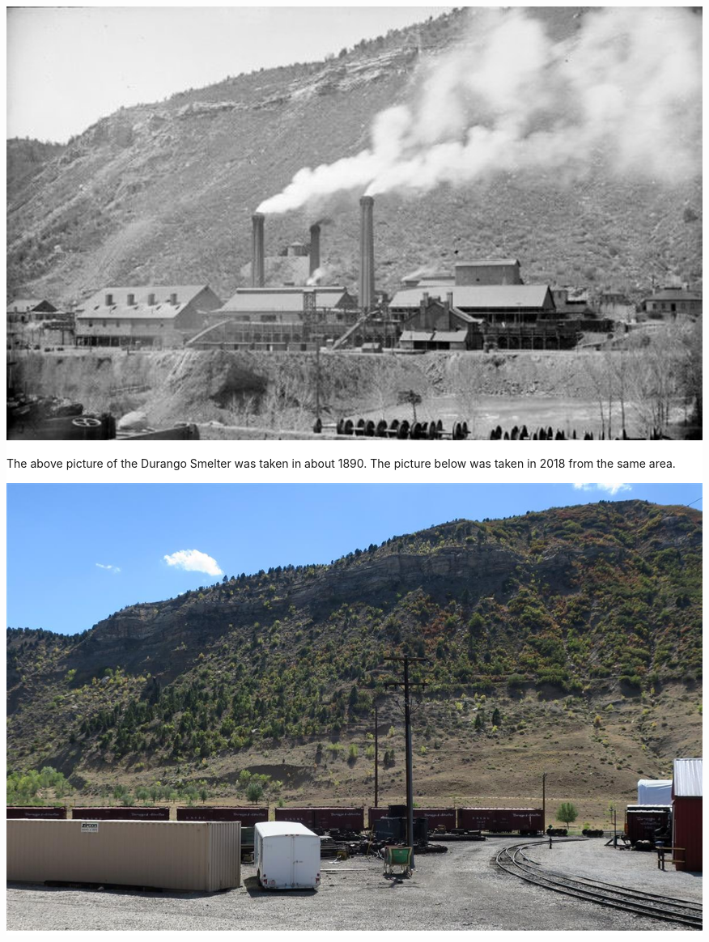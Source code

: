 ![Durango Smelter1](https://raw.githubusercontent.com/DurangoDave/Durango-ThenAndNow/master/Durango%20Smelter1.jpg)

The above picture of the Durango Smelter was taken in about 1890. The picture below was taken in 2018 from the same area.

![Durango Smelter 2018](https://raw.githubusercontent.com/DurangoDave/Durango-ThenAndNow/master/Durango%20Smelter%202018%20(Medium).JPG)
